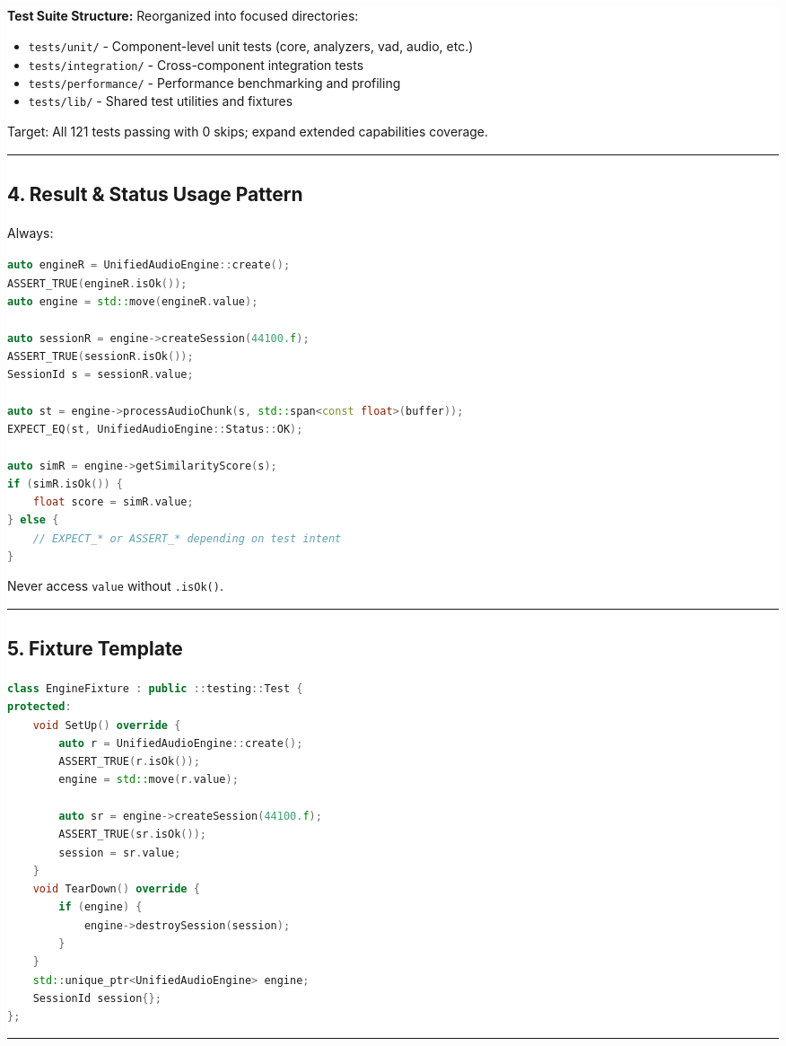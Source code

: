 **Test Suite Structure:** Reorganized into focused directories:
- `tests/unit/` - Component-level unit tests (core, analyzers, vad, audio, etc.)
- `tests/integration/` - Cross-component integration tests
- `tests/performance/` - Performance benchmarking and profiling
- `tests/lib/` - Shared test utilities and fixtures

Target: All 121 tests passing with 0 skips; expand extended capabilities coverage.

---

## 4. Result<T> & Status Usage Pattern
Always:
```cpp
auto engineR = UnifiedAudioEngine::create();
ASSERT_TRUE(engineR.isOk());
auto engine = std::move(engineR.value);

auto sessionR = engine->createSession(44100.f);
ASSERT_TRUE(sessionR.isOk());
SessionId s = sessionR.value;

auto st = engine->processAudioChunk(s, std::span<const float>(buffer));
EXPECT_EQ(st, UnifiedAudioEngine::Status::OK);

auto simR = engine->getSimilarityScore(s);
if (simR.isOk()) {
    float score = simR.value;
} else {
    // EXPECT_* or ASSERT_* depending on test intent
}
```
Never access `value` without `.isOk()`.

---

## 5. Fixture Template
```cpp
class EngineFixture : public ::testing::Test {
protected:
    void SetUp() override {
        auto r = UnifiedAudioEngine::create();
        ASSERT_TRUE(r.isOk());
        engine = std::move(r.value);

        auto sr = engine->createSession(44100.f);
        ASSERT_TRUE(sr.isOk());
        session = sr.value;
    }
    void TearDown() override {
        if (engine) {
            engine->destroySession(session);
        }
    }
    std::unique_ptr<UnifiedAudioEngine> engine;
    SessionId session{};
};
```

---